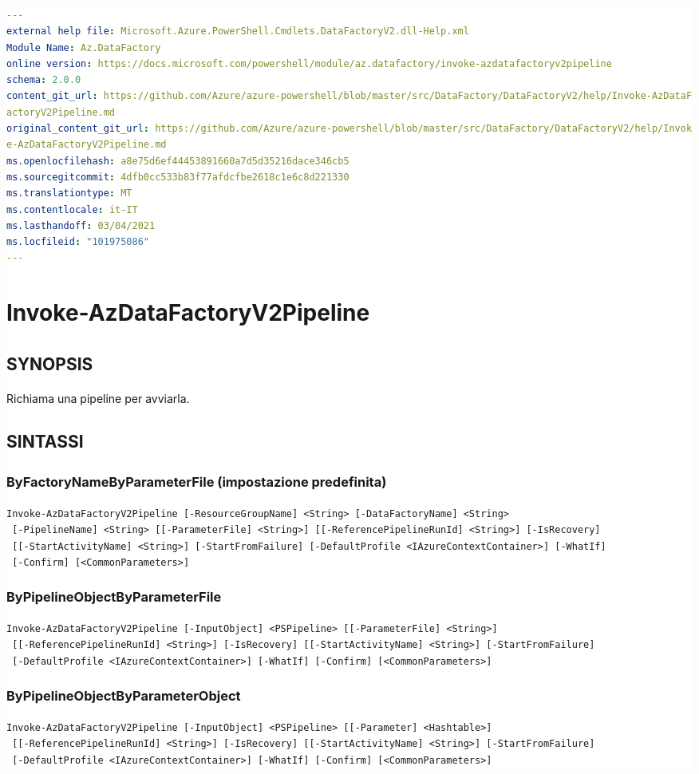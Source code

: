 ```yaml
---
external help file: Microsoft.Azure.PowerShell.Cmdlets.DataFactoryV2.dll-Help.xml
Module Name: Az.DataFactory
online version: https://docs.microsoft.com/powershell/module/az.datafactory/invoke-azdatafactoryv2pipeline
schema: 2.0.0
content_git_url: https://github.com/Azure/azure-powershell/blob/master/src/DataFactory/DataFactoryV2/help/Invoke-AzDataFactoryV2Pipeline.md
original_content_git_url: https://github.com/Azure/azure-powershell/blob/master/src/DataFactory/DataFactoryV2/help/Invoke-AzDataFactoryV2Pipeline.md
ms.openlocfilehash: a8e75d6ef44453891660a7d5d35216dace346cb5
ms.sourcegitcommit: 4dfb0cc533b83f77afdcfbe2618c1e6c8d221330
ms.translationtype: MT
ms.contentlocale: it-IT
ms.lasthandoff: 03/04/2021
ms.locfileid: "101975086"
---
```

# Invoke-AzDataFactoryV2Pipeline

## SYNOPSIS
  Richiama una pipeline per avviarla.

## SINTASSI

### ByFactoryNameByParameterFile (impostazione predefinita)
```
Invoke-AzDataFactoryV2Pipeline [-ResourceGroupName] <String> [-DataFactoryName] <String>
 [-PipelineName] <String> [[-ParameterFile] <String>] [[-ReferencePipelineRunId] <String>] [-IsRecovery]
 [[-StartActivityName] <String>] [-StartFromFailure] [-DefaultProfile <IAzureContextContainer>] [-WhatIf]
 [-Confirm] [<CommonParameters>]
```

### ByPipelineObjectByParameterFile
```
Invoke-AzDataFactoryV2Pipeline [-InputObject] <PSPipeline> [[-ParameterFile] <String>]
 [[-ReferencePipelineRunId] <String>] [-IsRecovery] [[-StartActivityName] <String>] [-StartFromFailure]
 [-DefaultProfile <IAzureContextContainer>] [-WhatIf] [-Confirm] [<CommonParameters>]
```

### ByPipelineObjectByParameterObject
```
Invoke-AzDataFactoryV2Pipeline [-InputObject] <PSPipeline> [[-Parameter] <Hashtable>]
 [[-ReferencePipelineRunId] <String>] [-IsRecovery] [[-StartActivityName] <String>] [-StartFromFailure]
 [-DefaultProfile <IAzureContextContainer>] [-WhatIf] [-Confirm] [<CommonParameters>]
```
